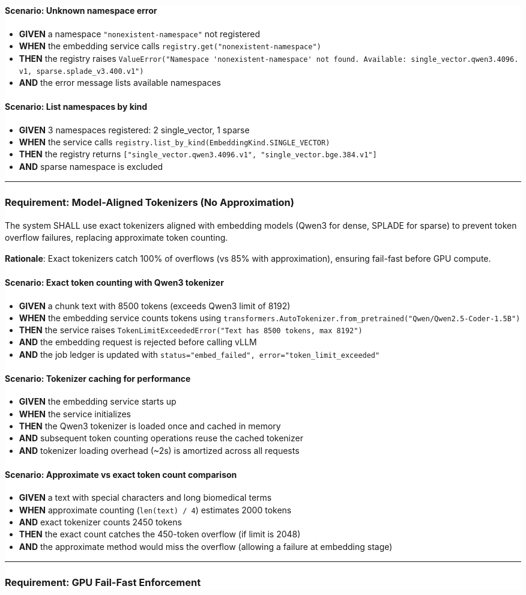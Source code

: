 #### Scenario: Unknown namespace error

- **GIVEN** a namespace `"nonexistent-namespace"` not registered
- **WHEN** the embedding service calls `registry.get("nonexistent-namespace")`
- **THEN** the registry raises `ValueError("Namespace 'nonexistent-namespace' not found. Available: single_vector.qwen3.4096.v1, sparse.splade_v3.400.v1")`
- **AND** the error message lists available namespaces

#### Scenario: List namespaces by kind

- **GIVEN** 3 namespaces registered: 2 single_vector, 1 sparse
- **WHEN** the service calls `registry.list_by_kind(EmbeddingKind.SINGLE_VECTOR)`
- **THEN** the registry returns `["single_vector.qwen3.4096.v1", "single_vector.bge.384.v1"]`
- **AND** sparse namespace is excluded

---

### Requirement: Model-Aligned Tokenizers (No Approximation)

The system SHALL use exact tokenizers aligned with embedding models (Qwen3 for dense, SPLADE for sparse) to prevent token overflow failures, replacing approximate token counting.

**Rationale**: Exact tokenizers catch 100% of overflows (vs 85% with approximation), ensuring fail-fast before GPU compute.

#### Scenario: Exact token counting with Qwen3 tokenizer

- **GIVEN** a chunk text with 8500 tokens (exceeds Qwen3 limit of 8192)
- **WHEN** the embedding service counts tokens using `transformers.AutoTokenizer.from_pretrained("Qwen/Qwen2.5-Coder-1.5B")`
- **THEN** the service raises `TokenLimitExceededError("Text has 8500 tokens, max 8192")`
- **AND** the embedding request is rejected before calling vLLM
- **AND** the job ledger is updated with `status="embed_failed", error="token_limit_exceeded"`

#### Scenario: Tokenizer caching for performance

- **GIVEN** the embedding service starts up
- **WHEN** the service initializes
- **THEN** the Qwen3 tokenizer is loaded once and cached in memory
- **AND** subsequent token counting operations reuse the cached tokenizer
- **AND** tokenizer loading overhead (~2s) is amortized across all requests

#### Scenario: Approximate vs exact token count comparison

- **GIVEN** a text with special characters and long biomedical terms
- **WHEN** approximate counting (`len(text) / 4`) estimates 2000 tokens
- **AND** exact tokenizer counts 2450 tokens
- **THEN** the exact count catches the 450-token overflow (if limit is 2048)
- **AND** the approximate method would miss the overflow (allowing a failure at embedding stage)

---

### Requirement: GPU Fail-Fast Enforcement
